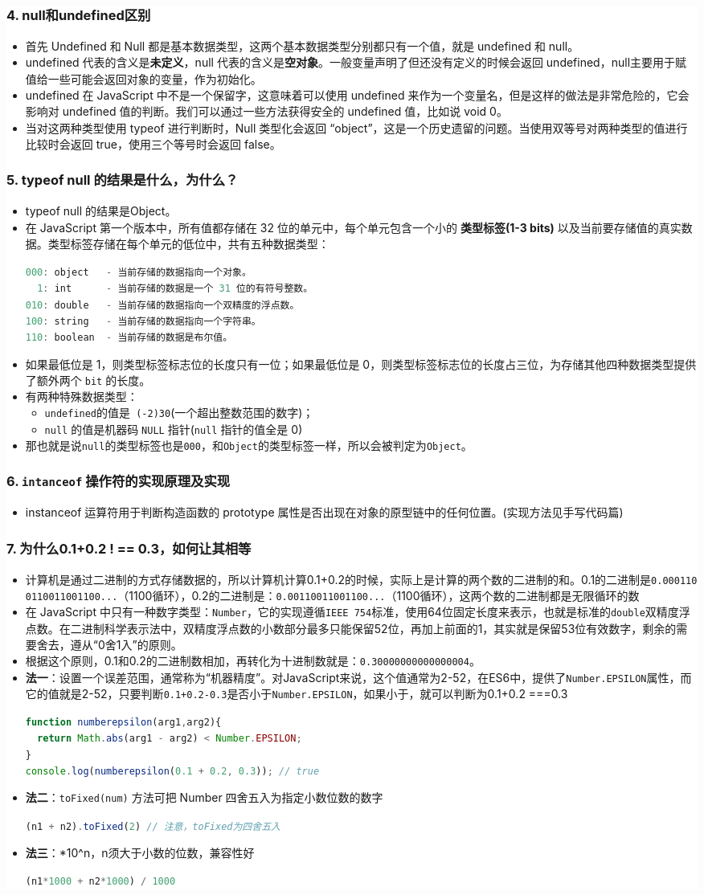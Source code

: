 ### 4. null和undefined区别
- 首先 Undefined 和 Null 都是基本数据类型，这两个基本数据类型分别都只有一个值，就是 undefined 和 null。
- undefined 代表的含义是**未定义**，null 代表的含义是**空对象**。一般变量声明了但还没有定义的时候会返回 undefined，null主要用于赋值给一些可能会返回对象的变量，作为初始化。
- undefined 在 JavaScript 中不是一个保留字，这意味着可以使用 undefined 来作为一个变量名，但是这样的做法是非常危险的，它会影响对 undefined 值的判断。我们可以通过一些方法获得安全的 undefined 值，比如说 void 0。
- 当对这两种类型使用 typeof 进行判断时，Null 类型化会返回 “object”，这是一个历史遗留的问题。当使用双等号对两种类型的值进行比较时会返回 true，使用三个等号时会返回 false。

### 5. typeof null 的结果是什么，为什么？
- typeof null 的结果是Object。
- 在 JavaScript 第一个版本中，所有值都存储在 32 位的单元中，每个单元包含一个小的 **类型标签(1-3 bits)** 以及当前要存储值的真实数据。类型标签存储在每个单元的低位中，共有五种数据类型：
  ```javascript
  000: object   - 当前存储的数据指向一个对象。
    1: int      - 当前存储的数据是一个 31 位的有符号整数。
  010: double   - 当前存储的数据指向一个双精度的浮点数。
  100: string   - 当前存储的数据指向一个字符串。
  110: boolean  - 当前存储的数据是布尔值。
  ```
- 如果最低位是 1，则类型标签标志位的长度只有一位；如果最低位是 0，则类型标签标志位的长度占三位，为存储其他四种数据类型提供了额外两个 `bit` 的长度。
- 有两种特殊数据类型：
  - `undefined`的值是` (-2)30`(一个超出整数范围的数字)；
  - `null` 的值是机器码 `NULL` 指针(`null` 指针的值全是 0)
- 那也就是说`null`的类型标签也是`000`，和`Object`的类型标签一样，所以会被判定为`Object`。

### 6. `intanceof` 操作符的实现原理及实现
- instanceof 运算符用于判断构造函数的 prototype 属性是否出现在对象的原型链中的任何位置。(实现方法见手写代码篇)

### 7. 为什么0.1+0.2 ! == 0.3，如何让其相等
- 计算机是通过二进制的方式存储数据的，所以计算机计算0.1+0.2的时候，实际上是计算的两个数的二进制的和。0.1的二进制是`0.0001100110011001100...`（1100循环），0.2的二进制是：`0.00110011001100...`（1100循环），这两个数的二进制都是无限循环的数
- 在 JavaScript 中只有一种数字类型：`Number`，它的实现遵循`IEEE 754`标准，使用64位固定长度来表示，也就是标准的`double`双精度浮点数。在二进制科学表示法中，双精度浮点数的小数部分最多只能保留52位，再加上前面的1，其实就是保留53位有效数字，剩余的需要舍去，遵从“0舍1入”的原则。
- 根据这个原则，0.1和0.2的二进制数相加，再转化为十进制数就是：`0.30000000000000004`。
- **法一**：设置一个误差范围，通常称为“机器精度”。对JavaScript来说，这个值通常为2-52，在ES6中，提供了`Number.EPSILON`属性，而它的值就是2-52，只要判断`0.1+0.2-0.3`是否小于`Number.EPSILON`，如果小于，就可以判断为0.1+0.2 ===0.3
  ```javascript
  function numberepsilon(arg1,arg2){                   
    return Math.abs(arg1 - arg2) < Number.EPSILON;        
  }        
  console.log(numberepsilon(0.1 + 0.2, 0.3)); // true
  ```
- **法二**：`toFixed(num)` 方法可把 Number 四舍五入为指定小数位数的数字
  ```javascript
  (n1 + n2).toFixed(2) // 注意，toFixed为四舍五入
  ```
- **法三**：*10^n，n须大于小数的位数，兼容性好
  ```javascript
  (n1*1000 + n2*1000) / 1000
  ```

